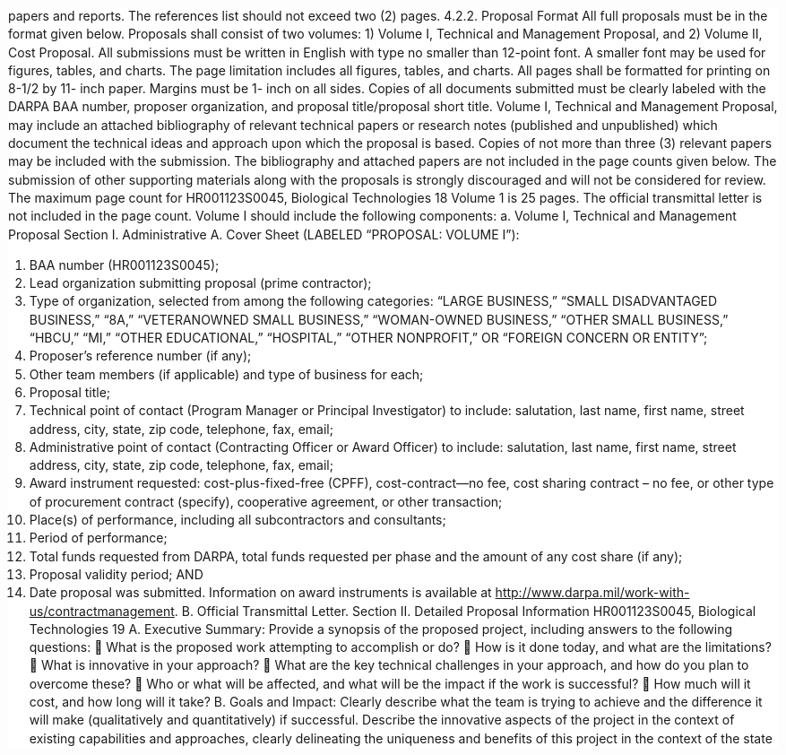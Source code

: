 papers and reports. The references list should not exceed two (2) pages.
4.2.2. Proposal Format
All full proposals must be in the format given below. Proposals shall consist of two volumes: 1)
Volume I, Technical and Management Proposal, and 2) Volume II, Cost Proposal. All
submissions must be written in English with type no smaller than 12-point font. A smaller font
may be used for figures, tables, and charts. The page limitation includes all figures, tables, and
charts. All pages shall be formatted for printing on 8-1/2 by 11- inch paper. Margins must be 1-
inch on all sides. Copies of all documents submitted must be clearly labeled with the DARPA
BAA number, proposer organization, and proposal title/proposal short title. Volume I, Technical
and Management Proposal, may include an attached bibliography of relevant technical papers or
research notes (published and unpublished) which document the technical ideas and approach
upon which the proposal is based. Copies of not more than three (3) relevant papers may be
included with the submission. The bibliography and attached papers are not included in the page
counts given below. The submission of other supporting materials along with the proposals is
strongly discouraged and will not be considered for review. The maximum page count for 
HR001123S0045, Biological Technologies
18
Volume 1 is 25 pages. The official transmittal letter is not included in the page count. Volume I
should include the following components:
a. Volume I, Technical and Management Proposal
Section I. Administrative
A. Cover Sheet (LABELED “PROPOSAL: VOLUME I”):
1. BAA number (HR001123S0045);
2. Lead organization submitting proposal (prime contractor);
3. Type of organization, selected from among the following categories: “LARGE
BUSINESS,” “SMALL DISADVANTAGED BUSINESS,” “8A,” “VETERANOWNED SMALL BUSINESS,” “WOMAN-OWNED BUSINESS,” “OTHER SMALL
BUSINESS,” “HBCU,” “MI,” “OTHER EDUCATIONAL,” “HOSPITAL,” “OTHER
NONPROFIT,” OR “FOREIGN CONCERN OR ENTITY”;
4. Proposer’s reference number (if any);
5. Other team members (if applicable) and type of business for each;
6. Proposal title;
7. Technical point of contact (Program Manager or Principal Investigator) to include:
salutation, last name, first name, street address, city, state, zip code, telephone, fax, email;
8. Administrative point of contact (Contracting Officer or Award Officer) to include:
salutation, last name, first name, street address, city, state, zip code, telephone, fax, email;
9. Award instrument requested: cost-plus-fixed-free (CPFF), cost-contract—no fee, cost
sharing contract – no fee, or other type of procurement contract (specify), cooperative
agreement, or other transaction;
10. Place(s) of performance, including all subcontractors and consultants;
11. Period of performance;
12. Total funds requested from DARPA, total funds requested per phase and the amount of
any cost share (if any);
13. Proposal validity period; AND
14. Date proposal was submitted.
Information on award instruments is available at http://www.darpa.mil/work-with-us/contractmanagement.
B. Official Transmittal Letter.
Section II. Detailed Proposal Information
HR001123S0045, Biological Technologies
19
A. Executive Summary: Provide a synopsis of the proposed project, including answers to
the following questions:
 What is the proposed work attempting to accomplish or do?
 How is it done today, and what are the limitations?
 What is innovative in your approach?
 What are the key technical challenges in your approach, and how do you plan to
overcome these?
 Who or what will be affected, and what will be the impact if the work is successful?
 How much will it cost, and how long will it take?
B. Goals and Impact: Clearly describe what the team is trying to achieve and the
difference it will make (qualitatively and quantitatively) if successful. Describe the
innovative aspects of the project in the context of existing capabilities and approaches,
clearly delineating the uniqueness and benefits of this project in the context of the state